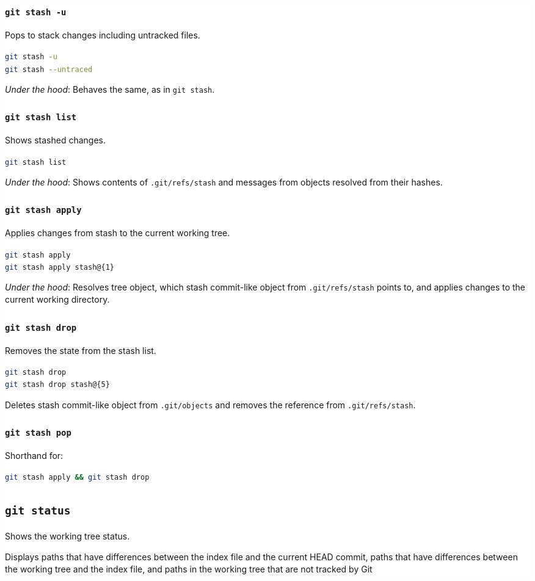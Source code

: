### `git stash -u`
Pops to stack changes including untracked files.
```bash
git stash -u
git stash --untraced
```

*Under the hood*:
Behaves the same, as in `git stash`.

### `git stash list`
Shows stashed changes.
```bash
git stash list
```

*Under the hood*:
Shows contents of `.git/refs/stash` and messages from objects resolved from their hashes.

### `git stash apply`
Applies changes from stash to the current working tree. 
```bash
git stash apply
git stash apply stash@{1}
```

*Under the hood*:
Resolves tree object, which stash commit-like object from `.git/refs/stash` points to, and applies changes to the current working directory.

### `git stash drop`
Removes the state from the stash list.
```bash
git stash drop
git stash drop stash@{5}
```
Deletes stash commit-like object from `.git/objects` and removes the reference from `.git/refs/stash`.


### `git stash pop`
Shorthand for:
```bash
git stash apply && git stash drop
```

## `git status`
Shows the working tree status.

Displays paths that have differences between the index file and the current HEAD commit, paths that have differences between the working tree and the index file, and paths in the working tree that are not tracked by Git
